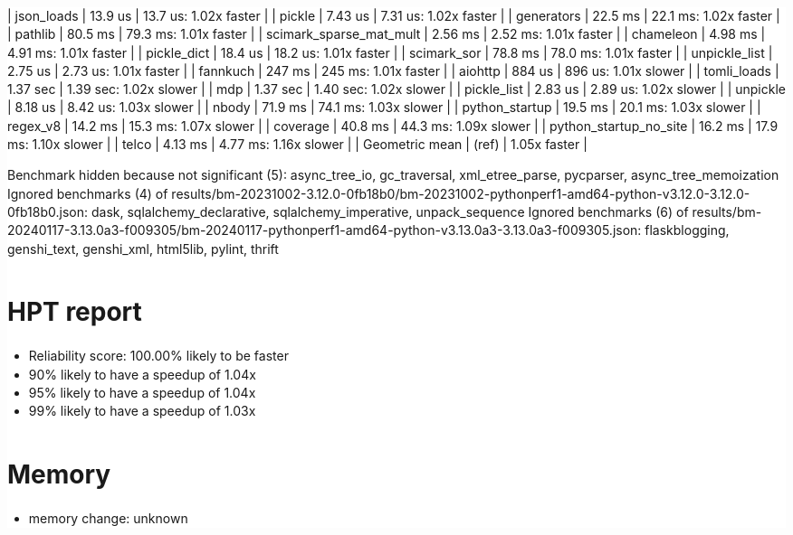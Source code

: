 | json_loads                 | 13.9 us                                                     | 13.7 us: 1.02x faster                                           |
| pickle                     | 7.43 us                                                     | 7.31 us: 1.02x faster                                           |
| generators                 | 22.5 ms                                                     | 22.1 ms: 1.02x faster                                           |
| pathlib                    | 80.5 ms                                                     | 79.3 ms: 1.01x faster                                           |
| scimark_sparse_mat_mult    | 2.56 ms                                                     | 2.52 ms: 1.01x faster                                           |
| chameleon                  | 4.98 ms                                                     | 4.91 ms: 1.01x faster                                           |
| pickle_dict                | 18.4 us                                                     | 18.2 us: 1.01x faster                                           |
| scimark_sor                | 78.8 ms                                                     | 78.0 ms: 1.01x faster                                           |
| unpickle_list              | 2.75 us                                                     | 2.73 us: 1.01x faster                                           |
| fannkuch                   | 247 ms                                                      | 245 ms: 1.01x faster                                            |
| aiohttp                    | 884 us                                                      | 896 us: 1.01x slower                                            |
| tomli_loads                | 1.37 sec                                                    | 1.39 sec: 1.02x slower                                          |
| mdp                        | 1.37 sec                                                    | 1.40 sec: 1.02x slower                                          |
| pickle_list                | 2.83 us                                                     | 2.89 us: 1.02x slower                                           |
| unpickle                   | 8.18 us                                                     | 8.42 us: 1.03x slower                                           |
| nbody                      | 71.9 ms                                                     | 74.1 ms: 1.03x slower                                           |
| python_startup             | 19.5 ms                                                     | 20.1 ms: 1.03x slower                                           |
| regex_v8                   | 14.2 ms                                                     | 15.3 ms: 1.07x slower                                           |
| coverage                   | 40.8 ms                                                     | 44.3 ms: 1.09x slower                                           |
| python_startup_no_site     | 16.2 ms                                                     | 17.9 ms: 1.10x slower                                           |
| telco                      | 4.13 ms                                                     | 4.77 ms: 1.16x slower                                           |
| Geometric mean             | (ref)                                                       | 1.05x faster                                                    |

Benchmark hidden because not significant (5): async_tree_io, gc_traversal, xml_etree_parse, pycparser, async_tree_memoization
Ignored benchmarks (4) of results/bm-20231002-3.12.0-0fb18b0/bm-20231002-pythonperf1-amd64-python-v3.12.0-3.12.0-0fb18b0.json: dask, sqlalchemy_declarative, sqlalchemy_imperative, unpack_sequence
Ignored benchmarks (6) of results/bm-20240117-3.13.0a3-f009305/bm-20240117-pythonperf1-amd64-python-v3.13.0a3-3.13.0a3-f009305.json: flaskblogging, genshi_text, genshi_xml, html5lib, pylint, thrift

# HPT report

- Reliability score: 100.00% likely to be faster
- 90% likely to have a speedup of 1.04x
- 95% likely to have a speedup of 1.04x
- 99% likely to have a speedup of 1.03x

# Memory
- memory change: unknown